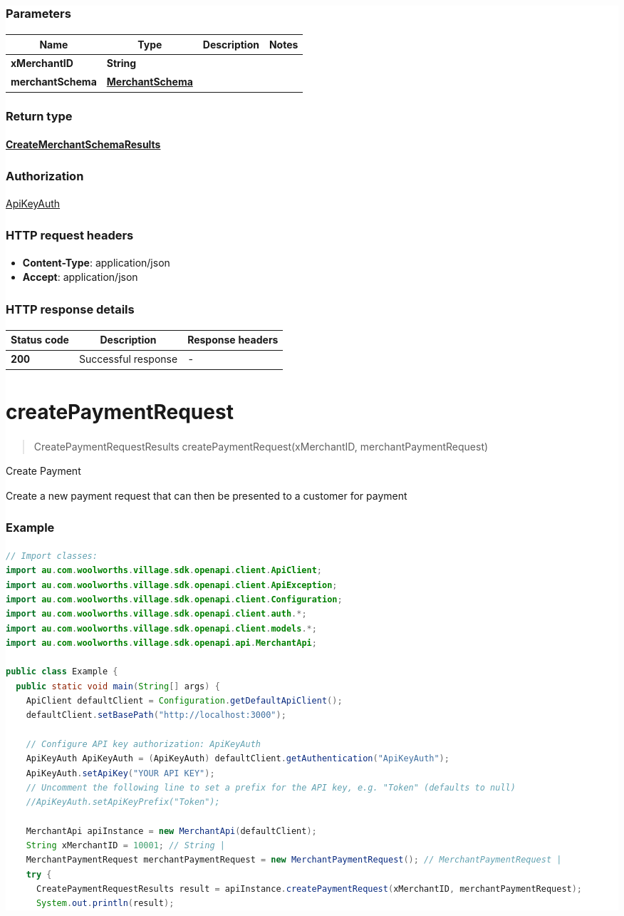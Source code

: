 ### Parameters

Name | Type | Description  | Notes
------------- | ------------- | ------------- | -------------
 **xMerchantID** | **String**|  |
 **merchantSchema** | [**MerchantSchema**](MerchantSchema.md)|  |

### Return type

[**CreateMerchantSchemaResults**](CreateMerchantSchemaResults.md)

### Authorization

[ApiKeyAuth](../README.md#ApiKeyAuth)

### HTTP request headers

 - **Content-Type**: application/json
 - **Accept**: application/json

### HTTP response details
| Status code | Description | Response headers |
|-------------|-------------|------------------|
**200** | Successful response |  -  |

<a name="createPaymentRequest"></a>
# **createPaymentRequest**
> CreatePaymentRequestResults createPaymentRequest(xMerchantID, merchantPaymentRequest)

Create Payment

Create a new payment request that can then be presented to a customer for payment

### Example
```java
// Import classes:
import au.com.woolworths.village.sdk.openapi.client.ApiClient;
import au.com.woolworths.village.sdk.openapi.client.ApiException;
import au.com.woolworths.village.sdk.openapi.client.Configuration;
import au.com.woolworths.village.sdk.openapi.client.auth.*;
import au.com.woolworths.village.sdk.openapi.client.models.*;
import au.com.woolworths.village.sdk.openapi.api.MerchantApi;

public class Example {
  public static void main(String[] args) {
    ApiClient defaultClient = Configuration.getDefaultApiClient();
    defaultClient.setBasePath("http://localhost:3000");
    
    // Configure API key authorization: ApiKeyAuth
    ApiKeyAuth ApiKeyAuth = (ApiKeyAuth) defaultClient.getAuthentication("ApiKeyAuth");
    ApiKeyAuth.setApiKey("YOUR API KEY");
    // Uncomment the following line to set a prefix for the API key, e.g. "Token" (defaults to null)
    //ApiKeyAuth.setApiKeyPrefix("Token");

    MerchantApi apiInstance = new MerchantApi(defaultClient);
    String xMerchantID = 10001; // String | 
    MerchantPaymentRequest merchantPaymentRequest = new MerchantPaymentRequest(); // MerchantPaymentRequest | 
    try {
      CreatePaymentRequestResults result = apiInstance.createPaymentRequest(xMerchantID, merchantPaymentRequest);
      System.out.println(result);
```